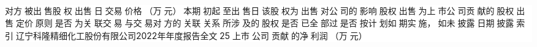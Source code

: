 对方
被出
售股
权
出售
日
交易
价格
（万
元）
本期
初起
至出
售日
该股
权为
出售
对公
司的
影响
股权
出售
为上
市公
司贡
献的
股权
出售
定价
原则
是否
为关
联交
易
与交
易对
方的
关联
关系
所涉
及的
股权
是否
已全
部过
是否
按计
划如
期实
施，
如未
披露
日期
披露
索引
辽宁科隆精细化工股份有限公司2022年年度报告全文
25
上市
公司
贡献
的净
利润
（万
元）